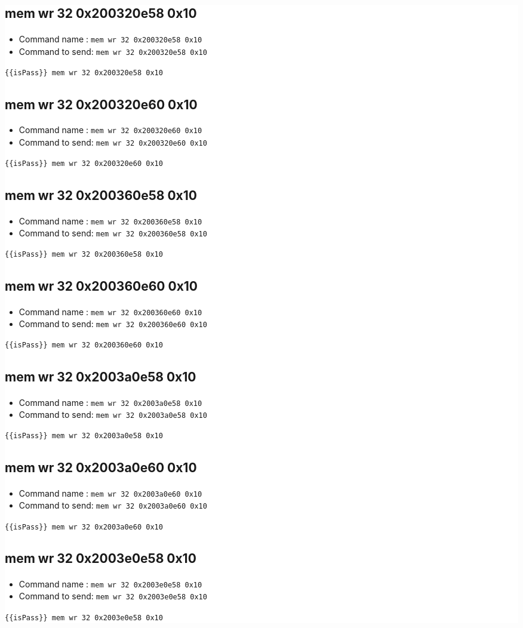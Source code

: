 
mem wr 32 0x200320e58 0x10
---------
- Command name : `mem wr 32 0x200320e58 0x10`
- Command to send: `mem wr 32 0x200320e58 0x10`
```
{{isPass}} mem wr 32 0x200320e58 0x10
```

mem wr 32 0x200320e60 0x10
---------
- Command name : `mem wr 32 0x200320e60 0x10`
- Command to send: `mem wr 32 0x200320e60 0x10`
```
{{isPass}} mem wr 32 0x200320e60 0x10
```


mem wr 32 0x200360e58 0x10
---------
- Command name : `mem wr 32 0x200360e58 0x10`
- Command to send: `mem wr 32 0x200360e58 0x10`
```
{{isPass}} mem wr 32 0x200360e58 0x10
```

mem wr 32 0x200360e60 0x10
---------
- Command name : `mem wr 32 0x200360e60 0x10`
- Command to send: `mem wr 32 0x200360e60 0x10`
```
{{isPass}} mem wr 32 0x200360e60 0x10
```


mem wr 32 0x2003a0e58 0x10
---------
- Command name : `mem wr 32 0x2003a0e58 0x10`
- Command to send: `mem wr 32 0x2003a0e58 0x10`
```
{{isPass}} mem wr 32 0x2003a0e58 0x10
```

mem wr 32 0x2003a0e60 0x10
---------
- Command name : `mem wr 32 0x2003a0e60 0x10`
- Command to send: `mem wr 32 0x2003a0e60 0x10`
```
{{isPass}} mem wr 32 0x2003a0e60 0x10
```

mem wr 32 0x2003e0e58 0x10
---------
- Command name : `mem wr 32 0x2003e0e58 0x10`
- Command to send: `mem wr 32 0x2003e0e58 0x10`
```
{{isPass}} mem wr 32 0x2003e0e58 0x10
```
